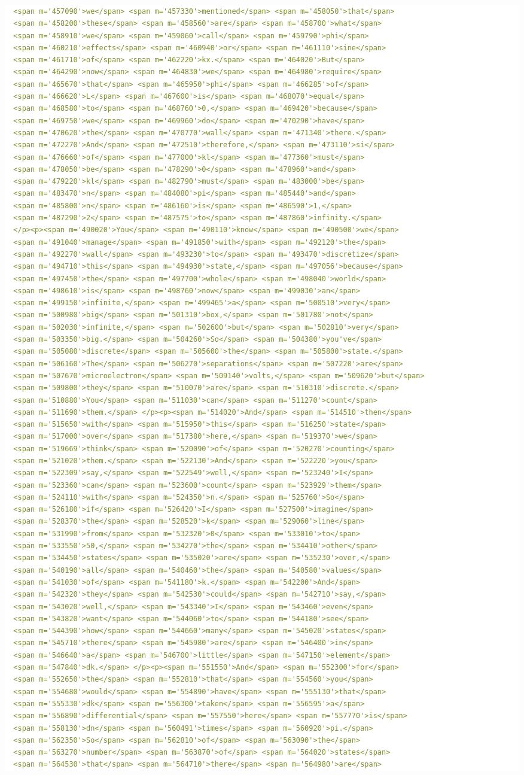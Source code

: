 ```yaml
  <span m='457090'>we</span> <span m='457330'>mentioned</span> <span m='458050'>that</span>
  <span m='458200'>these</span> <span m='458560'>are</span> <span m='458700'>what</span>
  <span m='458910'>we</span> <span m='459060'>call</span> <span m='459790'>phi</span>
  <span m='460210'>effects</span> <span m='460940'>or</span> <span m='461110'>sine</span>
  <span m='461710'>of</span> <span m='462220'>kx.</span> <span m='464020'>But</span>
  <span m='464290'>now</span> <span m='464830'>we</span> <span m='464980'>require</span>
  <span m='465670'>that</span> <span m='465950'>phi</span> <span m='466285'>of</span>
  <span m='466620'>L</span> <span m='467600'>is</span> <span m='468070'>equal</span>
  <span m='468580'>to</span> <span m='468760'>0,</span> <span m='469420'>because</span>
  <span m='469750'>we</span> <span m='469960'>do</span> <span m='470290'>have</span>
  <span m='470620'>the</span> <span m='470770'>wall</span> <span m='471340'>there.</span>
  <span m='472270'>And</span> <span m='472510'>therefore,</span> <span m='473110'>si</span>
  <span m='476660'>of</span> <span m='477000'>kl</span> <span m='477360'>must</span>
  <span m='478050'>be</span> <span m='478290'>0</span> <span m='478960'>and</span>
  <span m='479220'>kl</span> <span m='482790'>must</span> <span m='483000'>be</span>
  <span m='483470'>n</span> <span m='484080'>pi</span> <span m='485440'>and</span>
  <span m='485800'>n</span> <span m='486160'>is</span> <span m='486590'>1,</span>
  <span m='487290'>2</span> <span m='487575'>to</span> <span m='487860'>infinity.</span>
  </p><p><span m='490020'>You</span> <span m='490110'>know</span> <span m='490500'>we</span>
  <span m='491040'>manage</span> <span m='491850'>with</span> <span m='492120'>the</span>
  <span m='492270'>wall</span> <span m='493230'>to</span> <span m='493470'>discretize</span>
  <span m='494710'>this</span> <span m='494930'>state,</span> <span m='497056'>because</span>
  <span m='497450'>the</span> <span m='497700'>whole</span> <span m='498040'>world</span>
  <span m='498610'>is</span> <span m='498760'>now</span> <span m='499030'>an</span>
  <span m='499150'>infinite,</span> <span m='499465'>a</span> <span m='500510'>very</span>
  <span m='500980'>big</span> <span m='501310'>box,</span> <span m='501780'>not</span>
  <span m='502030'>infinite,</span> <span m='502600'>but</span> <span m='502810'>very</span>
  <span m='503350'>big.</span> <span m='504260'>So</span> <span m='504380'>you've</span>
  <span m='505080'>discrete</span> <span m='505600'>the</span> <span m='505800'>state.</span>
  <span m='506160'>The</span> <span m='506270'>separations</span> <span m='507220'>are</span>
  <span m='507670'>microelectron</span> <span m='509140'>volts,</span> <span m='509620'>but</span>
  <span m='509800'>they</span> <span m='510070'>are</span> <span m='510310'>discrete.</span>
  <span m='510880'>You</span> <span m='511030'>can</span> <span m='511270'>count</span>
  <span m='511690'>them.</span> </p><p><span m='514020'>And</span> <span m='514510'>then</span>
  <span m='515650'>with</span> <span m='515950'>this</span> <span m='516250'>state</span>
  <span m='517000'>over</span> <span m='517380'>here,</span> <span m='519370'>we</span>
  <span m='519669'>think</span> <span m='520090'>of</span> <span m='520270'>counting</span>
  <span m='521020'>them.</span> <span m='522130'>And</span> <span m='522220'>you</span>
  <span m='522309'>say,</span> <span m='522549'>well,</span> <span m='523240'>I</span>
  <span m='523360'>can</span> <span m='523600'>count</span> <span m='523929'>them</span>
  <span m='524110'>with</span> <span m='524350'>n.</span> <span m='525760'>So</span>
  <span m='526180'>if</span> <span m='526420'>I</span> <span m='527500'>imagine</span>
  <span m='528370'>the</span> <span m='528520'>k</span> <span m='529060'>line</span>
  <span m='531990'>from</span> <span m='532320'>0</span> <span m='533010'>to</span>
  <span m='533550'>50,</span> <span m='534270'>the</span> <span m='534410'>other</span>
  <span m='534450'>states</span> <span m='535020'>are</span> <span m='535230'>over,</span>
  <span m='540190'>all</span> <span m='540460'>the</span> <span m='540580'>values</span>
  <span m='541030'>of</span> <span m='541180'>k.</span> <span m='542200'>And</span>
  <span m='542320'>they</span> <span m='542530'>could</span> <span m='542710'>say,</span>
  <span m='543020'>well,</span> <span m='543340'>I</span> <span m='543460'>even</span>
  <span m='543820'>want</span> <span m='544060'>to</span> <span m='544180'>see</span>
  <span m='544390'>how</span> <span m='544660'>many</span> <span m='545020'>states</span>
  <span m='545710'>there</span> <span m='545980'>are</span> <span m='546400'>in</span>
  <span m='546640'>a</span> <span m='546700'>little</span> <span m='547150'>element</span>
  <span m='547840'>dk.</span> </p><p><span m='551550'>And</span> <span m='552300'>for</span>
  <span m='552650'>the</span> <span m='552810'>that</span> <span m='554560'>you</span>
  <span m='554680'>would</span> <span m='554890'>have</span> <span m='555130'>that</span>
  <span m='555330'>dk</span> <span m='556300'>taken</span> <span m='556595'>a</span>
  <span m='556890'>differential</span> <span m='557550'>here</span> <span m='557770'>is</span>
  <span m='558130'>dn</span> <span m='560491'>times</span> <span m='560920'>pi.</span>
  <span m='562350'>So</span> <span m='562810'>of</span> <span m='563090'>the</span>
  <span m='563270'>number</span> <span m='563870'>of</span> <span m='564020'>states</span>
  <span m='564530'>that</span> <span m='564710'>there</span> <span m='564980'>are</span>
```